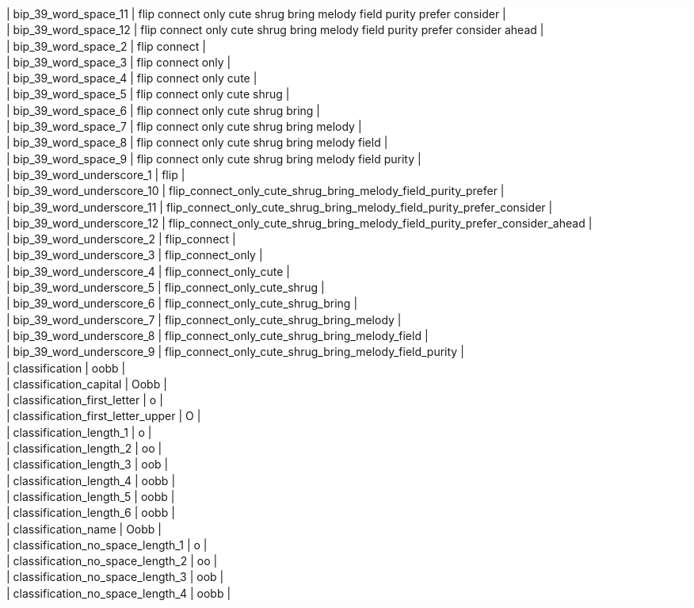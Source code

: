 | bip_39_word_space_11 | flip connect only cute shrug bring melody field purity prefer consider |  
| bip_39_word_space_12 | flip connect only cute shrug bring melody field purity prefer consider ahead |  
| bip_39_word_space_2 | flip connect |  
| bip_39_word_space_3 | flip connect only |  
| bip_39_word_space_4 | flip connect only cute |  
| bip_39_word_space_5 | flip connect only cute shrug |  
| bip_39_word_space_6 | flip connect only cute shrug bring |  
| bip_39_word_space_7 | flip connect only cute shrug bring melody |  
| bip_39_word_space_8 | flip connect only cute shrug bring melody field |  
| bip_39_word_space_9 | flip connect only cute shrug bring melody field purity |  
| bip_39_word_underscore_1 | flip |  
| bip_39_word_underscore_10 | flip_connect_only_cute_shrug_bring_melody_field_purity_prefer |  
| bip_39_word_underscore_11 | flip_connect_only_cute_shrug_bring_melody_field_purity_prefer_consider |  
| bip_39_word_underscore_12 | flip_connect_only_cute_shrug_bring_melody_field_purity_prefer_consider_ahead |  
| bip_39_word_underscore_2 | flip_connect |  
| bip_39_word_underscore_3 | flip_connect_only |  
| bip_39_word_underscore_4 | flip_connect_only_cute |  
| bip_39_word_underscore_5 | flip_connect_only_cute_shrug |  
| bip_39_word_underscore_6 | flip_connect_only_cute_shrug_bring |  
| bip_39_word_underscore_7 | flip_connect_only_cute_shrug_bring_melody |  
| bip_39_word_underscore_8 | flip_connect_only_cute_shrug_bring_melody_field |  
| bip_39_word_underscore_9 | flip_connect_only_cute_shrug_bring_melody_field_purity |  
| classification | oobb |  
| classification_capital | Oobb |  
| classification_first_letter | o |  
| classification_first_letter_upper | O |  
| classification_length_1 | o |  
| classification_length_2 | oo |  
| classification_length_3 | oob |  
| classification_length_4 | oobb |  
| classification_length_5 | oobb |  
| classification_length_6 | oobb |  
| classification_name | Oobb |  
| classification_no_space_length_1 | o |  
| classification_no_space_length_2 | oo |  
| classification_no_space_length_3 | oob |  
| classification_no_space_length_4 | oobb |  